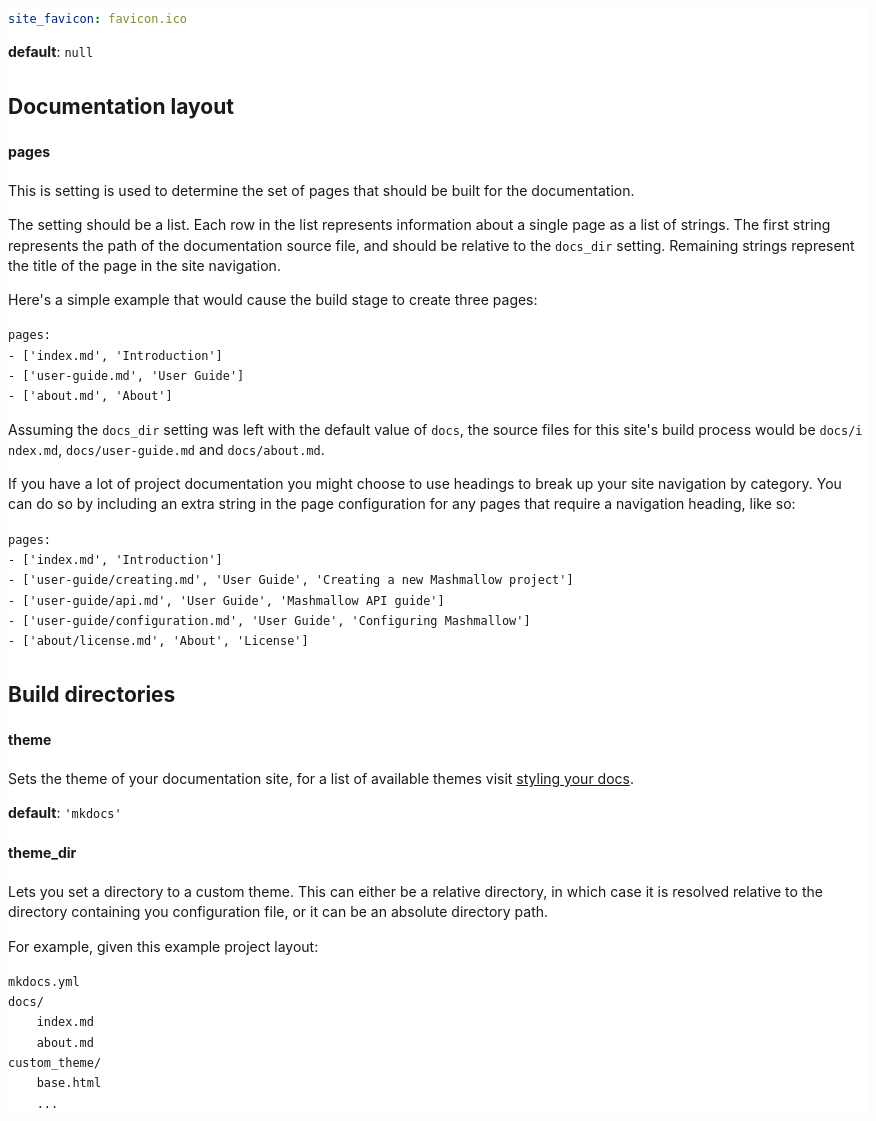 ```yaml
site_favicon: favicon.ico
```

**default**: `null`

## Documentation layout

#### pages

This is setting is used to determine the set of pages that should be built for the documentation.

The setting should be a list.  Each row in the list represents information about a single page as a list of strings.  The first string represents the path of the documentation source file, and should be relative to the `docs_dir` setting.  Remaining strings represent the title of the page in the site navigation.

Here's a simple example that would cause the build stage to create three pages:

    pages:
    - ['index.md', 'Introduction']
    - ['user-guide.md', 'User Guide']
    - ['about.md', 'About']

Assuming the `docs_dir` setting was left with the default value of `docs`, the source files for this site's build process would be `docs/index.md`, `docs/user-guide.md` and `docs/about.md`.

If you have a lot of project documentation you might choose to use headings to break up your site navigation by category.  You can do so by including an extra string in the page configuration for any pages that require a navigation heading, like so: 

    pages:
    - ['index.md', 'Introduction']
    - ['user-guide/creating.md', 'User Guide', 'Creating a new Mashmallow project']
    - ['user-guide/api.md', 'User Guide', 'Mashmallow API guide']
    - ['user-guide/configuration.md', 'User Guide', 'Configuring Mashmallow']
    - ['about/license.md', 'About', 'License']

## Build directories

#### theme

Sets the theme of your documentation site, for a list of available themes visit
[styling your docs](styling-your-docs.md).

**default**: `'mkdocs'`

#### theme_dir

Lets you set a directory to a custom theme.  This can either be a relative directory, in which case it is resolved relative to the directory containing you configuration file, or it can be an absolute directory path.

For example, given this example project layout:

    mkdocs.yml
    docs/
        index.md
        about.md
    custom_theme/
        base.html
        ...


[pymdk-extensions]: http://pythonhosted.org/Markdown/extensions/index.html
[pymkd]: http://pythonhosted.org/Markdown/
[smarty]: https://pypi.python.org/pypi/mdx_smartypants